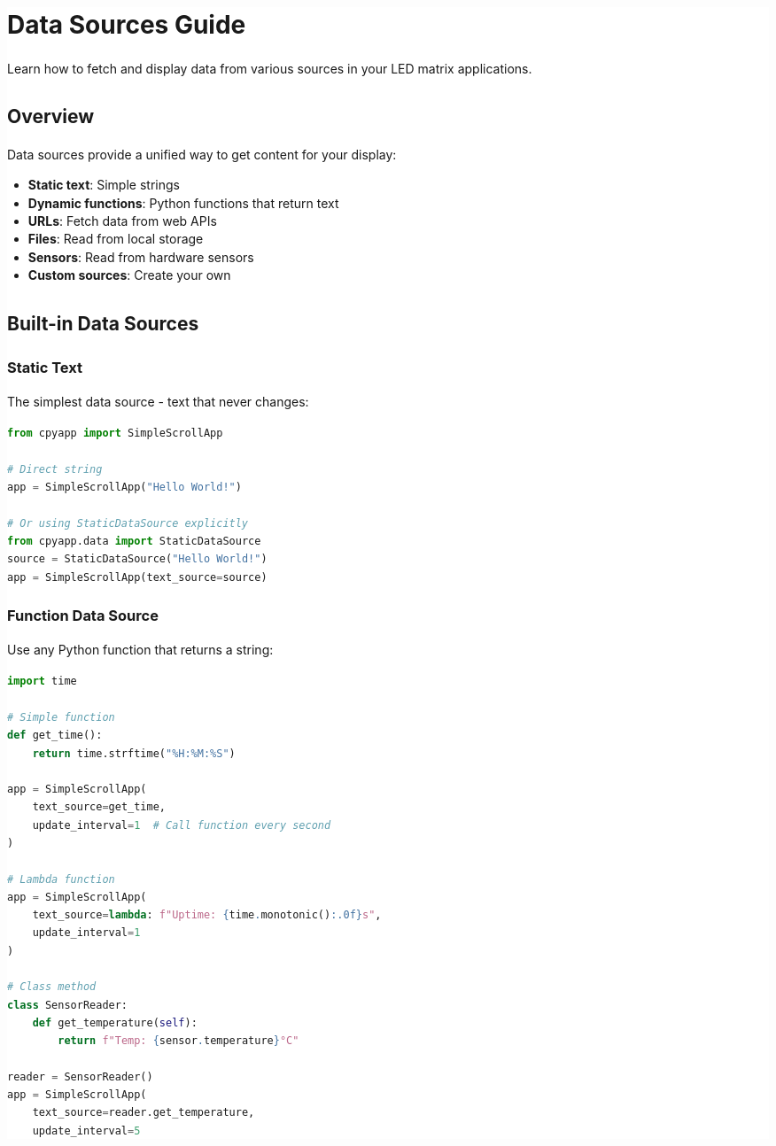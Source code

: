 # Data Sources Guide

Learn how to fetch and display data from various sources in your LED matrix applications.

## Overview

Data sources provide a unified way to get content for your display:

- **Static text**: Simple strings
- **Dynamic functions**: Python functions that return text
- **URLs**: Fetch data from web APIs
- **Files**: Read from local storage
- **Sensors**: Read from hardware sensors
- **Custom sources**: Create your own

## Built-in Data Sources

### Static Text

The simplest data source - text that never changes:

```python
from cpyapp import SimpleScrollApp

# Direct string
app = SimpleScrollApp("Hello World!")

# Or using StaticDataSource explicitly
from cpyapp.data import StaticDataSource
source = StaticDataSource("Hello World!")
app = SimpleScrollApp(text_source=source)
```

### Function Data Source

Use any Python function that returns a string:

```python
import time

# Simple function
def get_time():
    return time.strftime("%H:%M:%S")

app = SimpleScrollApp(
    text_source=get_time,
    update_interval=1  # Call function every second
)

# Lambda function
app = SimpleScrollApp(
    text_source=lambda: f"Uptime: {time.monotonic():.0f}s",
    update_interval=1
)

# Class method
class SensorReader:
    def get_temperature(self):
        return f"Temp: {sensor.temperature}°C"

reader = SensorReader()
app = SimpleScrollApp(
    text_source=reader.get_temperature,
    update_interval=5
```